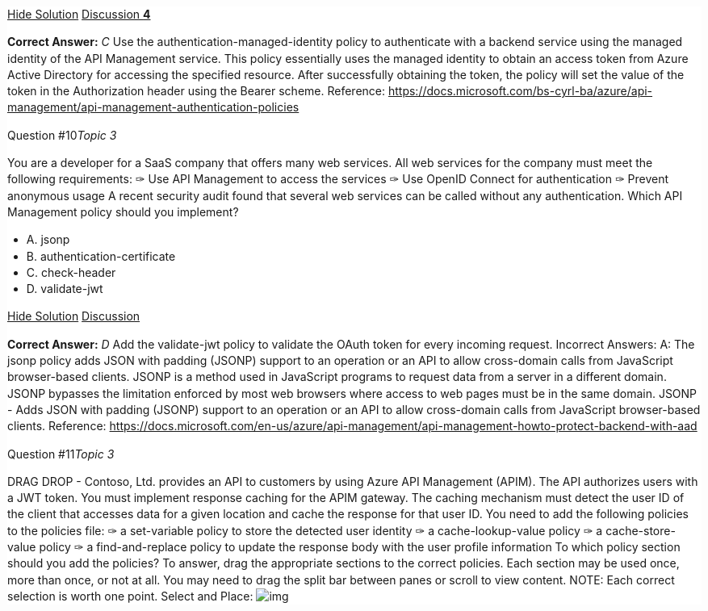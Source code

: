 [Hide Solution](https://www.examtopics.com/exams/microsoft/az-204/view/11/#) [  Discussion  **4**](https://www.examtopics.com/exams/microsoft/az-204/view/11/#)

**Correct Answer:** *C*
Use the authentication-managed-identity policy to authenticate with a backend service using the managed identity of the API Management service. This policy essentially uses the managed identity to obtain an access token from Azure Active Directory for accessing the specified resource. After successfully obtaining the token, the policy will set the value of the token in the Authorization header using the Bearer scheme.
Reference:
https://docs.microsoft.com/bs-cyrl-ba/azure/api-management/api-management-authentication-policies

Question #10*Topic 3*

You are a developer for a SaaS company that offers many web services.
All web services for the company must meet the following requirements:
✑ Use API Management to access the services
✑ Use OpenID Connect for authentication
✑ Prevent anonymous usage
A recent security audit found that several web services can be called without any authentication.
Which API Management policy should you implement?

- A. jsonp
- B. authentication-certificate
- C. check-header
- D. validate-jwt

[Hide Solution](https://www.examtopics.com/exams/microsoft/az-204/view/11/#) [  Discussion  ](https://www.examtopics.com/exams/microsoft/az-204/view/11/#)

**Correct Answer:** *D*
Add the validate-jwt policy to validate the OAuth token for every incoming request.
Incorrect Answers:
A: The jsonp policy adds JSON with padding (JSONP) support to an operation or an API to allow cross-domain calls from JavaScript browser-based clients.
JSONP is a method used in JavaScript programs to request data from a server in a different domain. JSONP bypasses the limitation enforced by most web browsers where access to web pages must be in the same domain.
JSONP - Adds JSON with padding (JSONP) support to an operation or an API to allow cross-domain calls from JavaScript browser-based clients.
Reference:
https://docs.microsoft.com/en-us/azure/api-management/api-management-howto-protect-backend-with-aad

Question #11*Topic 3*

DRAG DROP -
Contoso, Ltd. provides an API to customers by using Azure API Management (APIM). The API authorizes users with a JWT token.
You must implement response caching for the APIM gateway. The caching mechanism must detect the user ID of the client that accesses data for a given location and cache the response for that user ID.
You need to add the following policies to the policies file:
✑ a set-variable policy to store the detected user identity
✑ a cache-lookup-value policy
✑ a cache-store-value policy
✑ a find-and-replace policy to update the response body with the user profile information
To which policy section should you add the policies? To answer, drag the appropriate sections to the correct policies. Each section may be used once, more than once, or not at all. You may need to drag the split bar between panes or scroll to view content.
NOTE: Each correct selection is worth one point.
Select and Place:
![img](C:\Users\ajitg\Notes\Azure-203-204-Exam\ExamQuestionsDump.assets\0014400001.jpg)
